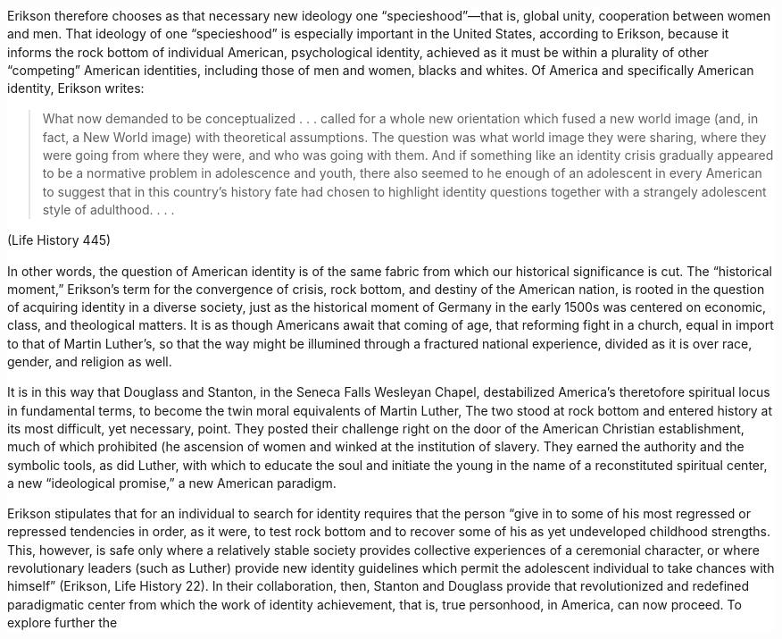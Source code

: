 Erikson therefore chooses as that necessary new ideology one “specieshood”—that is, global unity,
cooperation between women and men. That ideology of one “specieshood” is especially important in the United
States, according to Erikson, because it informs the rock bottom of individual American, psychological identity,
achieved as it must be within a plurality of other “competing” American identities, including those of men and
women, blacks and whites. Of America and specifically American identity, Erikson writes:

> What now demanded to be conceptualized . . . called for a whole new orientation which fused a new world
> image (and, in fact, a New World image) with theoretical assumptions. The question was what world image
> they were sharing, where they were going from where they were, and who was going with them. And if
> something like an identity crisis gradually appeared to be a normative problem in adolescence and youth,
> there also seemed to he enough of an adolescent in every American to suggest that in this country’s history
> fate had chosen to highlight identity questions together with a strangely adolescent style of adulthood. . . .

(Life History 445)

In other words, the question of American identity is of the same fabric from which our historical significance is cut.
The “historical moment,” Erikson’s term for the convergence of crisis, rock bottom, and destiny of the American
nation, is rooted in the question of acquiring identity in a diverse society, just as the historical moment of Germany
in the early 1500s was centered on economic, class, and theological matters. It is as though Americans await that
coming of age, that reforming fight in a church, equal in import to that of Martin Luther’s, so that the way might be
illumined through a fractured national experience, divided as it is over race, gender, and religion as well.

It is in this way that Douglass and Stanton, in the Seneca Falls Wesleyan Chapel, destabilized America’s
theretofore spiritual locus in fundamental terms, to become the twin moral equivalents of Martin Luther, The two
stood at rock bottom and entered history at its most difficult, yet necessary, point. They posted their challenge right
on the door of the American Christian establishment, much of which prohibited (he ascension of women and winked
at the institution of slavery. They earned the authority and the symbolic tools, as did Luther, with which to educate
the soul and initiate the young in the name of a reconstituted spiritual center, a new “ideological promise,” a new
American paradigm.

Erikson stipulates that for an individual to search for identity requires that the person “give in to some of
his most regressed or repressed tendencies in order, as it were, to test rock bottom and to recover some of his as yet
undeveloped childhood strengths. This, however, is safe only where a relatively stable society provides collective
experiences of a ceremonial character, or where revolutionary leaders (such as Luther) provide new identity
guidelines which permit the adolescent individual to take chances with himself” (Erikson, Life History 22). In their
collaboration, then, Stanton and Douglass provide that revolutionized and redefined paradigmatic center from which
the work of identity achievement, that is, true personhood, in America, can now proceed. To explore further the
